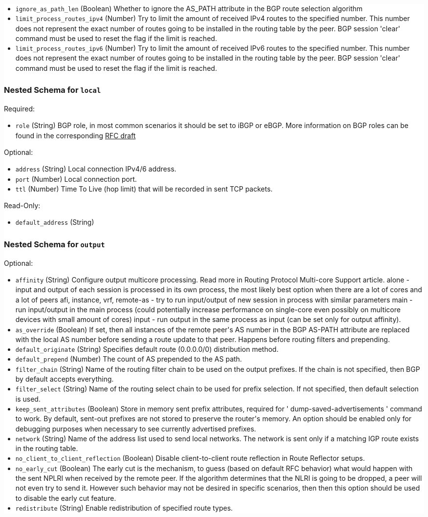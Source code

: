 - `ignore_as_path_len` (Boolean) Whether to ignore the AS_PATH attribute in the BGP route selection algorithm
- `limit_process_routes_ipv4` (Number) Try to limit the amount of received IPv4 routes to the specified number. This number does not represent the exact number of routes going to be installed in the routing table by the peer. BGP session 'clear' command must be used to reset the flag if the limit is reached.
- `limit_process_routes_ipv6` (Number) Try to limit the amount of received IPv6 routes to the specified number. This number does not represent the exact number of routes going to be installed in the routing table by the peer. BGP session 'clear' command must be used to reset the flag if the limit is reached.


<a id="nestedblock--local"></a>
### Nested Schema for `local`

Required:

- `role` (String) BGP role, in most common scenarios it should be set to iBGP or eBGP. More information on BGP roles can be found in the corresponding [RFC draft](https://datatracker.ietf.org/doc/draft-ietf-idr-bgp-open-policy/?include_text=1)

Optional:

- `address` (String) Local connection IPv4/6 address.
- `port` (Number) Local connection port.
- `ttl` (Number) Time To Live (hop limit) that will be recorded in sent TCP packets.

Read-Only:

- `default_address` (String)


<a id="nestedblock--output"></a>
### Nested Schema for `output`

Optional:

- `affinity` (String) Configure output multicore processing. Read more in Routing Protocol Multi-core Support article. alone - input and output of each session is processed in its own process, the most likely best option when there are a lot of cores and a lot of peers afi, instance, vrf, remote-as - try to run input/output of new session in process with similar parameters main - run input/output in the main process (could potentially increase performance on single-core even possibly on multicore devices with small amount of cores) input - run output in the same process as input (can be set only for output affinity).
- `as_override` (Boolean) If set, then all instances of the remote peer's AS number in the BGP AS-PATH attribute are replaced with the local AS number before sending a route update to that peer. Happens before routing filters and prepending.
- `default_originate` (String) Specifies default route (0.0.0.0/0) distribution method.
- `default_prepend` (Number) The count of AS prepended to the AS path.
- `filter_chain` (String) Name of the routing filter chain to be used on the output prefixes. If the chain is not specified, then BGP by default accepts everything.
- `filter_select` (String) Name of the routing select chain to be used for prefix selection. If not specified, then default selection is used.
- `keep_sent_attributes` (Boolean) Store in memory sent prefix attributes, required for ' dump-saved-advertisements ' command to work. By default, sent-out prefixes are not stored to preserve the router's memory. An option should be enabled only for debugging purposes when necessary to see currently advertised prefixes.
- `network` (String) Name of the address list used to send local networks. The network is sent only if a matching IGP route exists in the routing table.
- `no_client_to_client_reflection` (Boolean) Disable client-to-client route reflection in Route Reflector setups.
- `no_early_cut` (Boolean) The early cut is the mechanism, to guess (based on default RFC behavior) what would happen with the sent NPLRI when received by the remote peer. If the algorithm determines that the NLRI is going to be dropped, a peer will not even try to send it. However such behavior may not be desired in specific scenarios, then then this option should be used to disable the early cut feature.
- `redistribute` (String) Enable redistribution of specified route types.